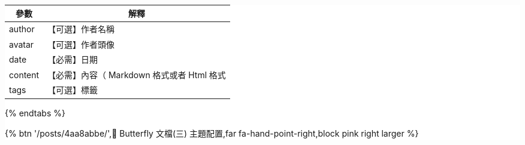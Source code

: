 | 參數    | 解釋                                       |
| ------- | ------------------------------------------ |
| author  | 【可選】作者名稱                           |
| avatar  | 【可選】作者頭像                           |
| date    | 【必需】日期                               |
| content | 【必需】內容（ Markdown 格式或者 Html 格式 |
| tags    | 【可選】標籤                               |



{% endtabs %}

{% btn '/posts/4aa8abbe/',📌 Butterfly 文檔(三) 主題配置,far fa-hand-point-right,block pink right larger %}
